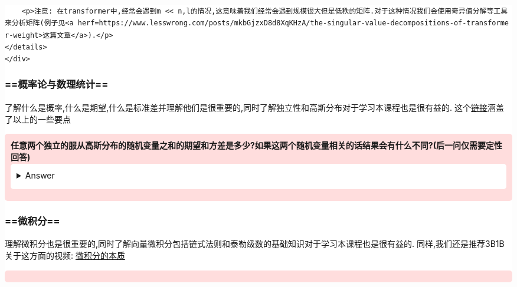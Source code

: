         <p>注意: 在transformer中,经常会遇到m << n,l的情况,这意味着我们经常会遇到规模很大但是低秩的矩阵.对于这种情况我们会使用奇异值分解等工具来分析矩阵(例子见<a herf=https://www.lesswrong.com/posts/mkbGjzxD8d8XqKHzA/the-singular-value-decompositions-of-transformer-weight>这篇文章</a>).</p>
    </details>
    </div>
</div>

### ==概率论与数理统计==
了解什么是概率,什么是期望,什么是标准差并理解他们是很重要的,同时了解独立性和高斯分布对于学习本课程也是很有益的.
这个[链接](https://medium.com/jun94-devpblog/prob-stats-3-expected-value-variance-and-standard-deviation-bce9303d8da8)涵盖了以上的一些要点
<div style="background-color: #FFDDDD; padding: 10px; border-radius: 5px;margin-bottom: 10px">
    <strong>任意两个独立的服从高斯分布的随机变量之和的期望和方差是多少?如果这两个随机变量相关的话结果会有什么不同?(后一问仅需要定性回答)</strong>
    <div style="background-color: #FFFFFF; padding: 10px; border-radius: 5px; margin-bottom: 10px">
        <details>
            <summary style="margin-bottom: 3px">Answer</summary>
            <p>对于独立随机变量,其期望为两者期望之和,其方差为二者方差之和</p>
            <p>如果两个变量相关,那他们的期望仍然是二者期望之和,但是方差结果会有所不同: 如果二者正相关方差会更大,二者负相关方差会更小.有一种经验判断方法是如果两个变量完全相关,那二者和基本就是单个值翻倍,那么他们的方差会变为原来的4倍;如果两个变量完全反相关,那二者和始终为0,因此方差为0.</p>
        </details>
    </div>
</div>

### ==微积分==
理解微积分也是很重要的,同时了解向量微积分包括链式法则和泰勒级数的基础知识对于学习本课程也是很有益的.
同样,我们还是推荐3B1B关于这方面的视频: [微积分的本质](https://www.bilibili.com/video/BV1cx411m78R)
<div style="background-color: #FFDDDD; padding: 10px; border-radius: 5px;margin-bottom: 10px">